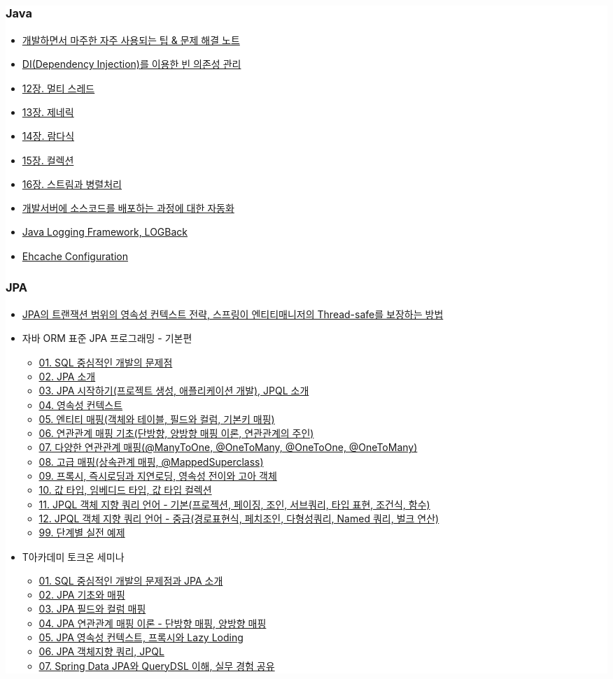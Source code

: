 ### Java

* [개발하면서 마주한 자주 사용되는 팁 & 문제 해결 노트](https://github.com/namjunemy/TIL/blob/master/Java/tips.md)

* [DI(Dependency Injection)를 이용한 빈 의존성 관리](https://github.com/namjunemy/TIL/blob/master/Java/dependency_injection_for_bean_management.md)
* [12장. 멀티 스레드](https://github.com/namjunemy/TIL/blob/master/Java/thisisjava_12_multi_thread.md)
* [13장. 제네릭](https://github.com/namjunemy/TIL/blob/master/Java/thisisjava_13_generic.md)
* [14장. 람다식](https://github.com/namjunemy/TIL/blob/master/Java/thisisjava_14_lambda.md)
* [15장. 컬렉션](https://github.com/namjunemy/TIL/blob/master/Java/thisisjava_15_collection.md)
* [16장. 스트림과 병렬처리](https://github.com/namjunemy/TIL/blob/master/Java/thisisjava_16_stream_parallel_processing.md)
* [개발서버에 소스코드를 배포하는 과정에 대한 자동화](https://github.com/namjunemy/TIL/blob/master/Java/source_code_deploy_automation.md)
* [Java Logging Framework, LOGBack](https://github.com/namjunemy/TIL/blob/master/Java/logging_framework.md)
* [Ehcache Configuration](https://github.com/namjunemy/TIL/blob/master/Java/ehcache_config.md)

### JPA

* [JPA의 트랜잭션 범위의 영속성 컨텍스트 전략, 스프링이 엔티티매니저의 Thread-safe를 보장하는 방법](https://github.com/namjunemy/TIL/blob/master/Jpa/transaction_persistence_context.md)

* 자바 ORM 표준 JPA 프로그래밍 - 기본편
    * [01. SQL 중심적인 개발의 문제점](https://github.com/namjunemy/TIL/blob/master/Jpa/inflearn/01_sql_centric_problem.md)
    * [02. JPA 소개](https://github.com/namjunemy/TIL/blob/master/Jpa/inflearn/02_jpa_intro.md)
    * [03. JPA 시작하기(프로젝트 생성, 애플리케이션 개발), JPQL 소개](https://github.com/namjunemy/TIL/blob/master/Jpa/inflearn/03_jpa_start_hello_application.md)
    * [04. 영속성 컨텍스트](https://github.com/namjunemy/TIL/blob/master/Jpa/inflearn/04_persistence_context.md)
    * [05. 엔티티 매핑(객체와 테이블, 필드와 컬럼, 기본키 매핑)](https://github.com/namjunemy/TIL/blob/master/Jpa/inflearn/05_entity_mapping.md)
    * [06. 연관관계 매핑 기초(단방향, 양방향 매핑 이론, 연관관계의 주인)](https://github.com/namjunemy/TIL/blob/master/Jpa/inflearn/06_relational_mapping.md)
    * [07. 다양한 연관관계 매핑(@ManyToOne, @OneToMany, @OneToOne, @OneToMany)](https://github.com/namjunemy/TIL/blob/master/Jpa/inflearn/07_various_relational_mapping.md)
    * [08. 고급 매핑(상속관계 매핑, @MappedSuperclass)](https://github.com/namjunemy/TIL/blob/master/Jpa/inflearn/08_advanced_mapping.md)
    * [09. 프록시, 즉시로딩과 지연로딩, 영속성 전이와 고아 객체](https://github.com/namjunemy/TIL/blob/master/Jpa/inflearn/09_proxy_and_relation_managing.md)
    * [10. 값 타입, 임베디드 타입, 값 타입 컬렉션](https://github.com/namjunemy/TIL/blob/master/Jpa/inflearn/10_value_type.md)
    * [11. JPQL 객체 지향 쿼리 언어 - 기본(프로젝션, 페이징, 조인, 서브쿼리, 타입 표현, 조건식, 함수)](https://github.com/namjunemy/TIL/blob/master/Jpa/inflearn/11_jpql.md)
    * [12. JPQL 객체 지향 쿼리 언어 - 중급(경로표현식, 페치조인, 다형성쿼리,  Named 쿼리, 벌크 연산)](https://github.com/namjunemy/TIL/blob/master/Jpa/inflearn/12_jpql2.md)
    * [99. 단계별 실전 예제](https://github.com/namjunemy/TIL/blob/master/Jpa/inflearn/99_practical_example.md)
    
* T아카데미 토크온 세미나
    * [01. SQL 중심적인 개발의 문제점과 JPA 소개](<https://github.com/namjunemy/TIL/blob/master/Jpa/tacademy/01_jpa_basic_intro.md>)
    * [02. JPA 기초와 매핑](<https://github.com/namjunemy/TIL/blob/master/Jpa/tacademy/02_jpa_basic_mapping.md>)
    * [03. JPA 필드와 컬럼 매핑](<https://github.com/namjunemy/TIL/blob/master/Jpa/tacademy/03_jpa_field_column_mapping.md>)
    * [04. JPA 연관관계 매핑 이론 - 단방향 매핑, 양방향 매핑](<https://github.com/namjunemy/TIL/blob/master/Jpa/tacademy/04_jpa_relational_mapping.md>)
    * [05. JPA 영속성 컨텍스트, 프록시와 Lazy Loding](<https://github.com/namjunemy/TIL/blob/master/Jpa/tacademy/05_jpa_persistence_context.md>)
    * [06. JPA 객체지향 쿼리, JPQL](<https://github.com/namjunemy/TIL/blob/master/Jpa/tacademy/06_jpa_query.md>)
    * [07. Spring Data JPA와 QueryDSL 이해, 실무 경험 공유](https://github.com/namjunemy/TIL/blob/master/Jpa/tacademy/07_spring_data_jpa.md)